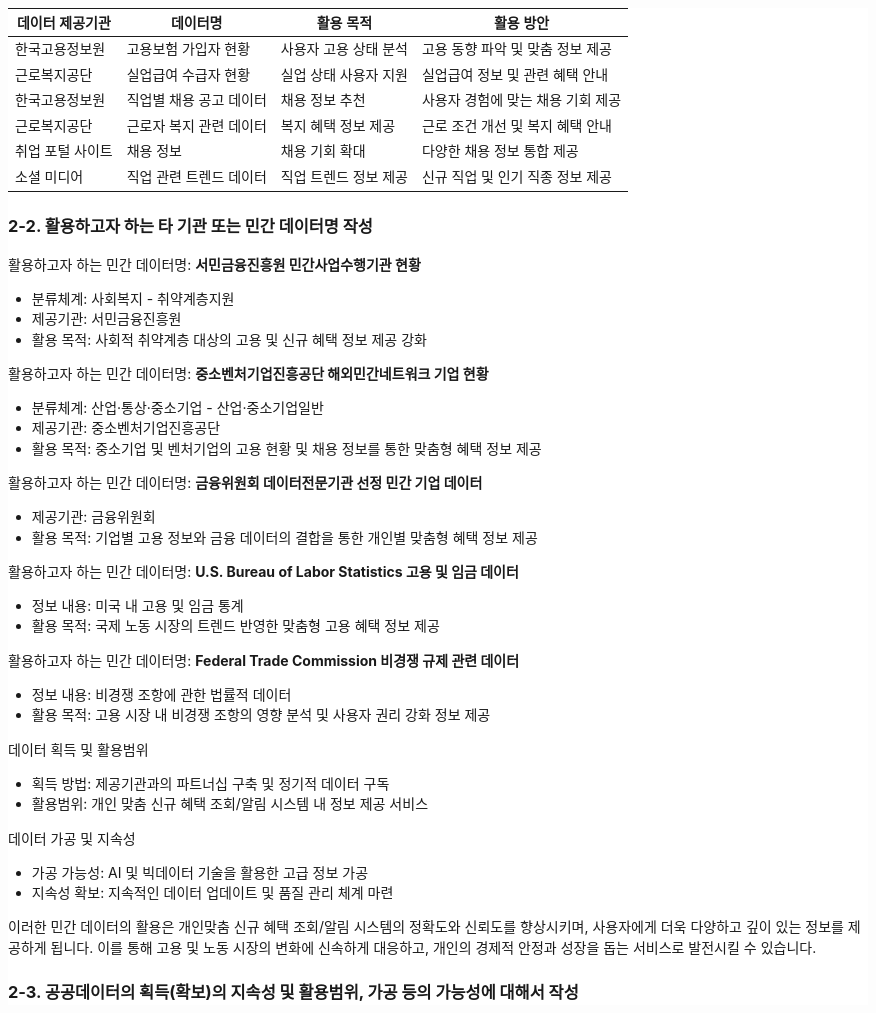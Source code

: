 | 데이터 제공기관  | 데이터명          | 활용 목적        | 활용 방안               |
| --------- | ------------- | ------------ | ------------------- |
| 한국고용정보원   | 고용보험 가입자 현황   | 사용자 고용 상태 분석 | 고용 동향 파악 및 맞춤 정보 제공 |
| 근로복지공단    | 실업급여 수급자 현황   | 실업 상태 사용자 지원 | 실업급여 정보 및 관련 혜택 안내  |
| 한국고용정보원   | 직업별 채용 공고 데이터 | 채용 정보 추천     | 사용자 경험에 맞는 채용 기회 제공 |
| 근로복지공단    | 근로자 복지 관련 데이터 | 복지 혜택 정보 제공  | 근로 조건 개선 및 복지 혜택 안내 |
| 취업 포털 사이트 | 채용 정보         | 채용 기회 확대     | 다양한 채용 정보 통합 제공     |
| 소셜 미디어    | 직업 관련 트렌드 데이터 | 직업 트렌드 정보 제공 | 신규 직업 및 인기 직종 정보 제공 |

### 2-2. 활용하고자 하는 타 기관 또는 민간 데이터명 작성

활용하고자 하는 민간 데이터명: **서민금융진흥원 민간사업수행기관 현황**

- 분류체계: 사회복지 - 취약계층지원
- 제공기관: 서민금융진흥원
- 활용 목적: 사회적 취약계층 대상의 고용 및 신규 혜택 정보 제공 강화

활용하고자 하는 민간 데이터명: **중소벤처기업진흥공단 해외민간네트워크 기업 현황**

- 분류체계: 산업·통상·중소기업 - 산업·중소기업일반
- 제공기관: 중소벤처기업진흥공단
- 활용 목적: 중소기업 및 벤처기업의 고용 현황 및 채용 정보를 통한 맞춤형 혜택 정보 제공

활용하고자 하는 민간 데이터명: **금융위원회 데이터전문기관 선정 민간 기업 데이터**

- 제공기관: 금융위원회
- 활용 목적: 기업별 고용 정보와 금융 데이터의 결합을 통한 개인별 맞춤형 혜택 정보 제공

활용하고자 하는 민간 데이터명: **U.S. Bureau of Labor Statistics 고용 및 임금 데이터**

- 정보 내용: 미국 내 고용 및 임금 통계
- 활용 목적: 국제 노동 시장의 트렌드 반영한 맞춤형 고용 혜택 정보 제공

활용하고자 하는 민간 데이터명: **Federal Trade Commission 비경쟁 규제 관련 데이터**

- 정보 내용: 비경쟁 조항에 관한 법률적 데이터
- 활용 목적: 고용 시장 내 비경쟁 조항의 영향 분석 및 사용자 권리 강화 정보 제공

데이터 획득 및 활용범위

- 획득 방법: 제공기관과의 파트너십 구축 및 정기적 데이터 구독
- 활용범위: 개인 맞춤 신규 혜택 조회/알림 시스템 내 정보 제공 서비스

데이터 가공 및 지속성

- 가공 가능성: AI 및 빅데이터 기술을 활용한 고급 정보 가공
- 지속성 확보: 지속적인 데이터 업데이트 및 품질 관리 체계 마련

이러한 민간 데이터의 활용은 개인맞춤 신규 혜택 조회/알림 시스템의 정확도와 신뢰도를 향상시키며, 사용자에게 더욱 다양하고 깊이 있는 정보를 제공하게 됩니다. 이를 통해 고용 및 노동 시장의 변화에 신속하게 대응하고, 개인의 경제적 안정과 성장을 돕는 서비스로 발전시킬 수 있습니다.


### 2-3. 공공데이터의 획득(확보)의 지속성 및 활용범위, 가공 등의 가능성에 대해서 작성
